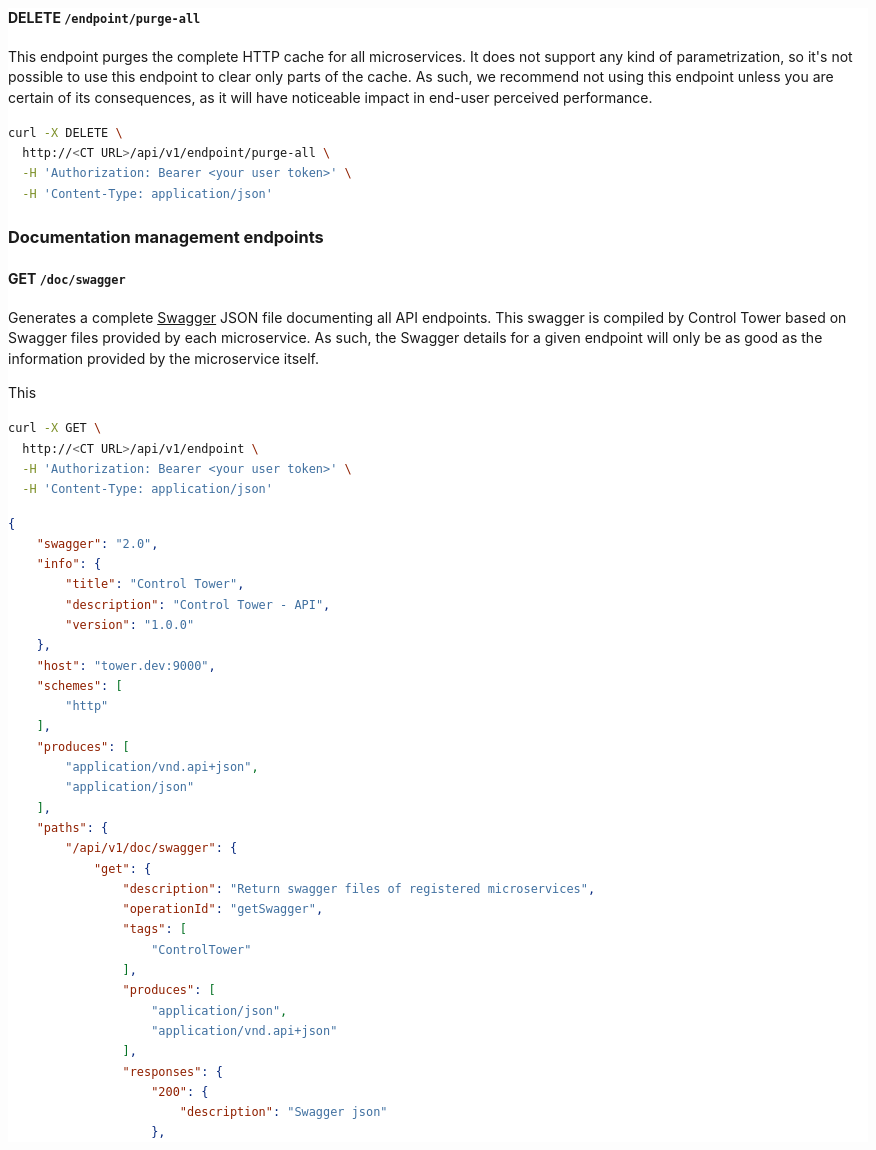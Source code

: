 #### DELETE `/endpoint/purge-all`

This endpoint purges the complete HTTP cache for all microservices. It does not support any kind of parametrization, so it's not possible to use this endpoint to clear only parts of the cache. As such, we recommend not using this endpoint unless you are certain of its consequences, as it will have noticeable impact in end-user perceived performance.

```bash
curl -X DELETE \
  http://<CT URL>/api/v1/endpoint/purge-all \
  -H 'Authorization: Bearer <your user token>' \
  -H 'Content-Type: application/json'
```

### Documentation management endpoints

#### GET `/doc/swagger`

Generates a complete [Swagger](https://swagger.io/) JSON file documenting all API endpoints. This swagger is compiled by Control Tower based on Swagger files provided by each microservice. As such, the Swagger details for a given endpoint will only be as good as the information provided by the microservice itself.

<aside class="notice">
This
</aside>


```bash
curl -X GET \
  http://<CT URL>/api/v1/endpoint \
  -H 'Authorization: Bearer <your user token>' \
  -H 'Content-Type: application/json'
```

```json
{
    "swagger": "2.0",
    "info": {
        "title": "Control Tower",
        "description": "Control Tower - API",
        "version": "1.0.0"
    },
    "host": "tower.dev:9000",
    "schemes": [
        "http"
    ],
    "produces": [
        "application/vnd.api+json",
        "application/json"
    ],
    "paths": {
        "/api/v1/doc/swagger": {
            "get": {
                "description": "Return swagger files of registered microservices",
                "operationId": "getSwagger",
                "tags": [
                    "ControlTower"
                ],
                "produces": [
                    "application/json",
                    "application/vnd.api+json"
                ],
                "responses": {
                    "200": {
                        "description": "Swagger json"
                    },
```